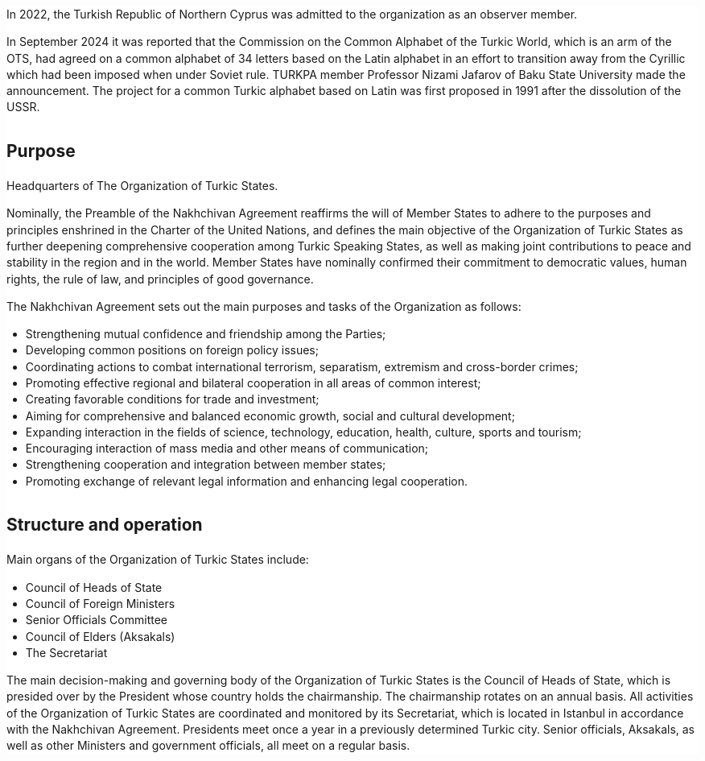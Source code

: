 In 2022, the Turkish Republic of Northern Cyprus was admitted to the
organization as an observer member.

In September 2024 it was reported that the Commission on the Common Alphabet
of the Turkic World, which is an arm of the OTS, had agreed on a common
alphabet of 34 letters based on the Latin alphabet in an effort to transition
away from the Cyrillic which had been imposed when under Soviet rule. TURKPA
member Professor Nizami Jafarov of Baku State University made the
announcement. The project for a common Turkic alphabet based on Latin was
first proposed in 1991 after the dissolution of the USSR.

## Purpose

Headquarters of The Organization of Turkic States.

Nominally, the Preamble of the Nakhchivan Agreement reaffirms the will of
Member States to adhere to the purposes and principles enshrined in the
Charter of the United Nations, and defines the main objective of the
Organization of Turkic States as further deepening comprehensive cooperation
among Turkic Speaking States, as well as making joint contributions to peace
and stability in the region and in the world. Member States have nominally
confirmed their commitment to democratic values, human rights, the rule of
law, and principles of good governance.

The Nakhchivan Agreement sets out the main purposes and tasks of the
Organization as follows:

  * Strengthening mutual confidence and friendship among the Parties;
  * Developing common positions on foreign policy issues;
  * Coordinating actions to combat international terrorism, separatism, extremism and cross-border crimes;
  * Promoting effective regional and bilateral cooperation in all areas of common interest;
  * Creating favorable conditions for trade and investment;
  * Aiming for comprehensive and balanced economic growth, social and cultural development;
  * Expanding interaction in the fields of science, technology, education, health, culture, sports and tourism;
  * Encouraging interaction of mass media and other means of communication;
  * Strengthening cooperation and integration between member states;
  * Promoting exchange of relevant legal information and enhancing legal cooperation.

## Structure and operation

Main organs of the Organization of Turkic States include:

  * Council of Heads of State
  * Council of Foreign Ministers
  * Senior Officials Committee
  * Council of Elders (Aksakals)
  * The Secretariat

The main decision-making and governing body of the Organization of Turkic
States is the Council of Heads of State, which is presided over by the
President whose country holds the chairmanship. The chairmanship rotates on an
annual basis. All activities of the Organization of Turkic States are
coordinated and monitored by its Secretariat, which is located in Istanbul in
accordance with the Nakhchivan Agreement. Presidents meet once a year in a
previously determined Turkic city. Senior officials, Aksakals, as well as
other Ministers and government officials, all meet on a regular basis.
